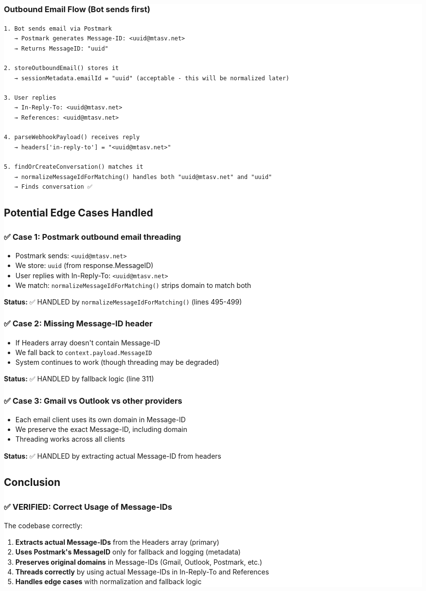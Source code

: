 ### Outbound Email Flow (Bot sends first)
```
1. Bot sends email via Postmark
   → Postmark generates Message-ID: <uuid@mtasv.net>
   → Returns MessageID: "uuid"

2. storeOutboundEmail() stores it
   → sessionMetadata.emailId = "uuid" (acceptable - this will be normalized later)

3. User replies
   → In-Reply-To: <uuid@mtasv.net>
   → References: <uuid@mtasv.net>

4. parseWebhookPayload() receives reply
   → headers['in-reply-to'] = "<uuid@mtasv.net>"

5. findOrCreateConversation() matches it
   → normalizeMessageIdForMatching() handles both "uuid@mtasv.net" and "uuid"
   → Finds conversation ✅
```

## Potential Edge Cases Handled

### ✅ Case 1: Postmark outbound email threading
- Postmark sends: `<uuid@mtasv.net>`
- We store: `uuid` (from response.MessageID)
- User replies with In-Reply-To: `<uuid@mtasv.net>`
- We match: `normalizeMessageIdForMatching()` strips domain to match both

**Status:** ✅ HANDLED by `normalizeMessageIdForMatching()` (lines 495-499)

### ✅ Case 2: Missing Message-ID header
- If Headers array doesn't contain Message-ID
- We fall back to `context.payload.MessageID`
- System continues to work (though threading may be degraded)

**Status:** ✅ HANDLED by fallback logic (line 311)

### ✅ Case 3: Gmail vs Outlook vs other providers
- Each email client uses its own domain in Message-ID
- We preserve the exact Message-ID, including domain
- Threading works across all clients

**Status:** ✅ HANDLED by extracting actual Message-ID from headers

## Conclusion

### ✅ VERIFIED: Correct Usage of Message-IDs

The codebase correctly:
1. **Extracts actual Message-IDs** from the Headers array (primary)
2. **Uses Postmark's MessageID** only for fallback and logging (metadata)
3. **Preserves original domains** in Message-IDs (Gmail, Outlook, Postmark, etc.)
4. **Threads correctly** by using actual Message-IDs in In-Reply-To and References
5. **Handles edge cases** with normalization and fallback logic
